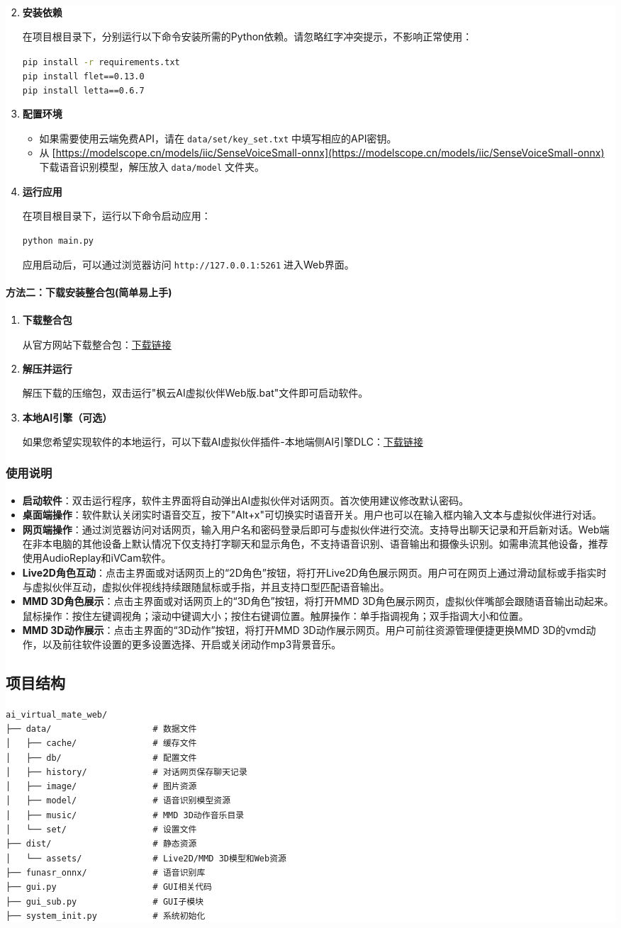 2. **安装依赖**

   在项目根目录下，分别运行以下命令安装所需的Python依赖。请忽略红字冲突提示，不影响正常使用：

   ```bash
   pip install -r requirements.txt
   pip install flet==0.13.0
   pip install letta==0.6.7
   ```

3. **配置环境**

   - 如果需要使用云端免费API，请在 `data/set/key_set.txt` 中填写相应的API密钥。
   - 从 [https://modelscope.cn/models/iic/SenseVoiceSmall-onnx](https://modelscope.cn/models/iic/SenseVoiceSmall-onnx) 下载语音识别模型，解压放入 `data/model` 文件夹。
   
4. **运行应用**

   在项目根目录下，运行以下命令启动应用：

   ```bash
   python main.py
   ```

   应用启动后，可以通过浏览器访问 `http://127.0.0.1:5261` 进入Web界面。

#### 方法二：下载安装整合包(简单易上手)

1. **下载整合包**

   从官方网站下载整合包：[下载链接](https://swordswind.github.io/2024/07/09/mateweb/)

2. **解压并运行**

   解压下载的压缩包，双击运行"枫云AI虚拟伙伴Web版.bat"文件即可启动软件。

3. **本地AI引擎（可选）**

   如果您希望实现软件的本地运行，可以下载AI虚拟伙伴插件-本地端侧AI引擎DLC：[下载链接](https://swordswind.github.io/2024/03/13/engine/)

### 使用说明

- **启动软件**：双击运行程序，软件主界面将自动弹出AI虚拟伙伴对话网页。首次使用建议修改默认密码。
- **桌面端操作**：软件默认关闭实时语音交互，按下"Alt+x"可切换实时语音开关。用户也可以在输入框内输入文本与虚拟伙伴进行对话。
- **网页端操作**：通过浏览器访问对话网页，输入用户名和密码登录后即可与虚拟伙伴进行交流。支持导出聊天记录和开启新对话。Web端在非本电脑的其他设备上默认情况下仅支持打字聊天和显示角色，不支持语音识别、语音输出和摄像头识别。如需串流其他设备，推荐使用AudioReplay和iVCam软件。
- **Live2D角色互动**：点击主界面或对话网页上的“2D角色”按钮，将打开Live2D角色展示网页。用户可在网页上通过滑动鼠标或手指实时与虚拟伙伴互动，虚拟伙伴视线持续跟随鼠标或手指，并且支持口型匹配语音输出。
- **MMD 3D角色展示**：点击主界面或对话网页上的“3D角色”按钮，将打开MMD 3D角色展示网页，虚拟伙伴嘴部会跟随语音输出动起来。鼠标操作：按住左键调视角；滚动中键调大小；按住右键调位置。触屏操作：单手指调视角；双手指调大小和位置。
- **MMD 3D动作展示**：点击主界面的“3D动作”按钮，将打开MMD 3D动作展示网页。用户可前往资源管理便捷更换MMD 3D的vmd动作，以及前往软件设置的更多设置选择、开启或关闭动作mp3背景音乐。

## 项目结构

```
ai_virtual_mate_web/
├── data/                    # 数据文件
│   ├── cache/               # 缓存文件
│   ├── db/                  # 配置文件
│   ├── history/             # 对话网页保存聊天记录
│   ├── image/               # 图片资源
│   ├── model/               # 语音识别模型资源
│   ├── music/               # MMD 3D动作音乐目录
│   └── set/                 # 设置文件
├── dist/                    # 静态资源
│   └── assets/              # Live2D/MMD 3D模型和Web资源
├── funasr_onnx/             # 语音识别库
├── gui.py                   # GUI相关代码
├── gui_sub.py               # GUI子模块
├── system_init.py           # 系统初始化
```